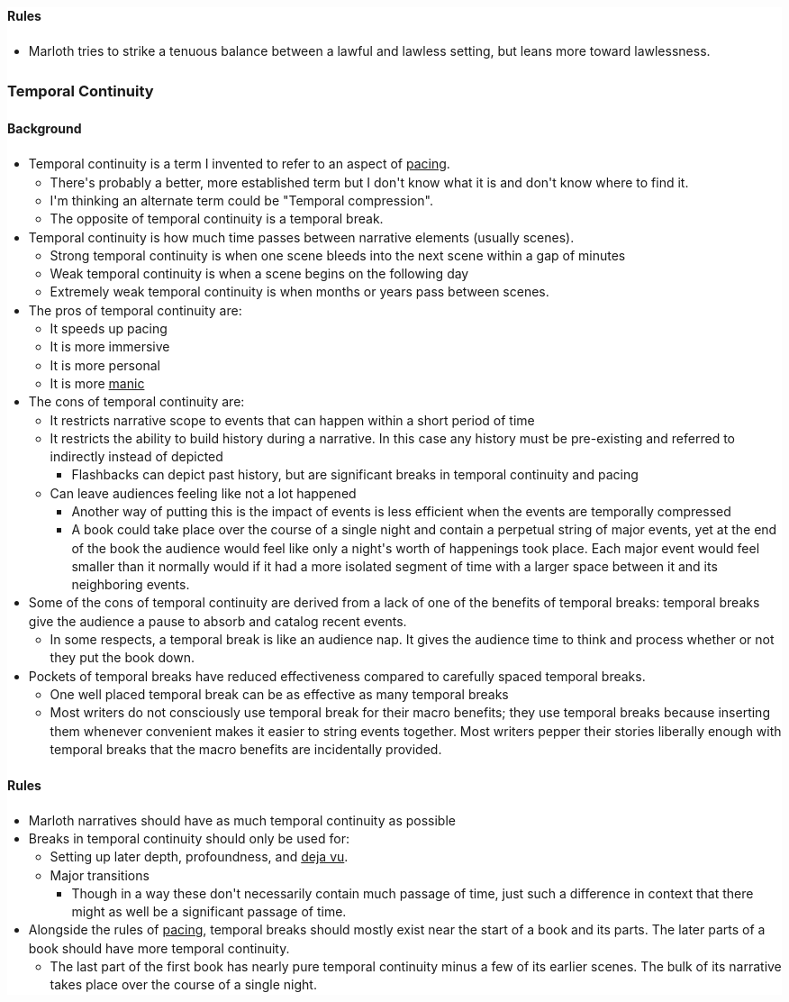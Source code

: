 #### Rules

* Marloth tries to strike a tenuous balance between a lawful and lawless setting, but leans more toward lawlessness.

### Temporal Continuity

#### Background

* Temporal continuity is a term I invented to refer to an aspect of [pacing]([Pacing).
  * There's probably a better, more established term but I don't know what it is and don't know where to find it.
  * I'm thinking an alternate term could be "Temporal compression".
  * The opposite of temporal continuity is a temporal break.
* Temporal continuity is how much time passes between narrative elements (usually scenes).
  * Strong temporal continuity is when one scene bleeds into the next scene within a gap of minutes
  * Weak temporal continuity is when a scene begins on the following day
  * Extremely weak temporal continuity is when months or years pass between scenes.
* The pros of temporal continuity are:
  * It speeds up pacing
  * It is more immersive
  * It is more personal
  * It is more [manic](#mania)
* The cons of temporal continuity are:
  * It restricts narrative scope to events that can happen within a short period of time
  * It restricts the ability to build history during a narrative.  In this case any history must be pre-existing and referred to indirectly instead of depicted
    * Flashbacks can depict past history, but are significant breaks in temporal continuity and pacing
  * Can leave audiences feeling like not a lot happened
    * Another way of putting this is the impact of events is less efficient when the events are temporally compressed
    * A book could take place over the course of a single night and contain a perpetual string of major events, yet at the end of the book the audience would feel like only a night's worth of happenings took place.  Each major event would feel smaller than it normally would if it had a more isolated segment of time with a larger space between it and its neighboring events.
* Some of the cons of temporal continuity are derived from a lack of one of the benefits of temporal breaks: temporal breaks give the audience a pause to absorb and catalog recent events.
  * In some respects, a temporal break is like an audience nap.  It gives the audience time to think and process whether or not they put the book down.
* Pockets of temporal breaks have reduced effectiveness compared to carefully spaced temporal breaks.
  * One well placed temporal break can be as effective as many temporal breaks
  * Most writers do not consciously use temporal break for their macro benefits; they use temporal breaks because inserting them whenever convenient makes it easier to string events together.  Most writers pepper their stories liberally enough with temporal breaks that the macro benefits are incidentally provided.

#### Rules

* Marloth narratives should have as much temporal continuity as possible
* Breaks in temporal continuity should only be used for:
  * Setting up later depth, profoundness, and [deja vu](#deja-vu).
  * Major transitions
    * Though in a way these don't necessarily contain much passage of time, just such a difference in context that there might as well be a significant passage of time.
* Alongside the rules of [pacing](#pacing), temporal breaks should mostly exist near the start of a book and its parts.  The later parts of a book should have more temporal continuity.
  * The last part of the first book has nearly pure temporal continuity minus a few of its earlier scenes.  The bulk of its narrative takes place over the course of a single night.
